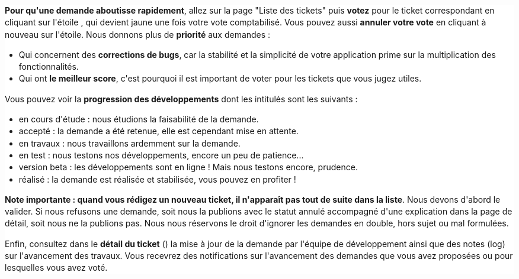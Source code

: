 **Pour qu'une demande aboutisse rapidement**, allez sur la page "Liste des tickets" puis **votez** pour le ticket correspondant en 
cliquant sur l'étoile <i class="fa fa-star" style="color: gray"></i>, qui devient jaune <i class="fa fa-star" style="color: orange"></i> 
une fois votre vote comptabilisé. Vous pouvez aussi **annuler votre vote** en cliquant à nouveau sur l'étoile. Nous donnons plus de **priorité**
aux demandes : 

* Qui concernent des **corrections de bugs**, car la stabilité et la simplicité de votre application prime sur la multiplication des fonctionnalités.
* Qui ont **le meilleur score**, c'est pourquoi il est important de voter pour les tickets que vous jugez utiles.

Vous pouvez voir la **progression des développements** dont les intitulés sont les suivants : 

* <span class="label label-primary">en cours d'étude</span> : nous étudions la faisabilité de la demande.
* <span class="label label-info">accepté</span> : la demande a été retenue, elle est cependant mise en attente. 
* <span class="label label-warning">en travaux</span> : nous travaillons ardemment sur la demande.
* <span class="label label-warning">en test</span> : nous testons nos développements, encore un peu de patience...
* <span class="label label-success">version beta</span> : les développements sont en ligne ! Mais nous testons encore, prudence.
* <span class="label label-success">réalisé</span> : la demande est réalisée et stabilisée, vous pouvez en profiter !

**Note importante : quand vous rédigez un nouveau ticket, il n'apparaît pas tout de suite dans la liste**. Nous devons 
d'abord le valider. Si nous refusons une demande, soit nous la publions avec le statut <span class="label label-danger">annulé</span> 
accompagné d'une explication dans la page de détail, soit nous ne la publions pas. Nous nous réservons le droit d'ignorer les 
demandes en double, hors sujet ou mal formulées. 

Enfin, consultez dans le **détail du ticket** (<i class="fa fa-eye text-info"></i>) la mise à jour de la demande par l'équipe
de développement ainsi que des notes (log) sur l'avancement des travaux. Vous recevrez des notifications sur l'avancement des 
demandes que vous avez proposées ou pour lesquelles vous avez voté.